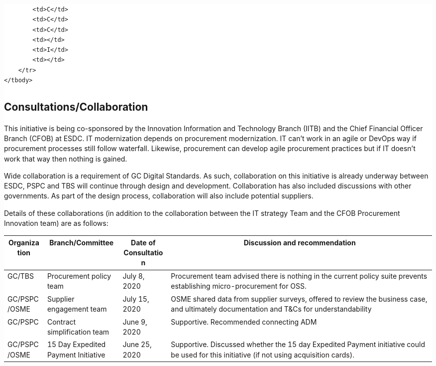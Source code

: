             <td>C</td>
            <td>C</td>
            <td>C</td>
            <td></td>
            <td>I</td>
            <td></td>
        </tr>
    </tbody>
</table>

## Consultations/Collaboration

This initiative is being co-sponsored by the Innovation Information and Technology Branch (IITB) and the Chief Financial Officer Branch (CFOB) at ESDC.
IT modernization depends on procurement modernization. IT can’t work in an agile or DevOps way if procurement processes still follow waterfall.
Likewise, procurement can develop agile procurement practices but if IT doesn’t work that way then nothing is gained.

Wide collaboration is a requirement of GC Digital Standards. As such, collaboration on this initiative is already underway between ESDC, PSPC and TBS will continue through design and development.
Collaboration has also included discussions with other governments. As part of the design process, collaboration will also include potential suppliers.

Details of these collaborations (in addition to the collaboration between the IT strategy Team and the CFOB Procurement Innovation team) are as follows:

<table>
    <thead>
        <tr class="header">
            <th><strong>Organization</strong></th>
            <th><strong>Branch/Committee</strong></th>
            <th><strong>Date of Consultation</strong></th>
            <th><strong>Discussion and recommendation</strong></th>
        </tr>
    </thead>
    <tbody>
        <tr class="odd">
            <td>GC/TBS</td>
            <td>Procurement policy team</td>
            <td>July 8, 2020</td>
            <td>Procurement team advised there is nothing in the current policy suite prevents establishing micro-procurement for OSS.</td>
        </tr>
        <tr class="even">
            <td>GC/PSPC/OSME</td>
            <td>Supplier engagement team</td>
            <td>July 15, 2020</td>
            <td>OSME shared data from supplier surveys, offered to review the business case, and ultimately documentation and T&amp;Cs for understandability</td>
        </tr>
        <tr class="odd">
            <td>GC/PSPC</td>
            <td>Contract simplification team</td>
            <td>June 9, 2020</td>
            <td>Supportive. Recommended connecting ADM</td>
        </tr>
        <tr class="even">
            <td>GC/PSPC/OSME</td>
            <td>15 Day Expedited Payment Initiative</td>
            <td>June 25, 2020</td>
            <td>Supportive. Discussed whether the 15 day Expedited Payment initiative could be used for this initiative (if not using acquisition cards).</td>
        </tr>
        <tr class="odd">